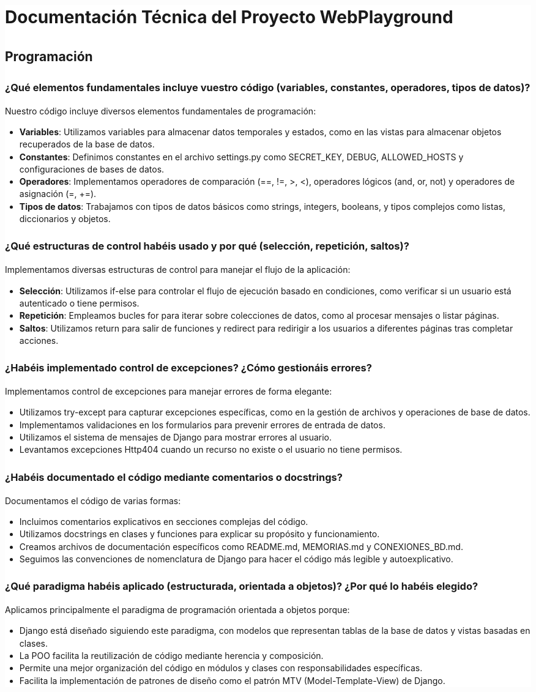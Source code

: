 # Documentación Técnica del Proyecto WebPlayground

## Programación

### ¿Qué elementos fundamentales incluye vuestro código (variables, constantes, operadores, tipos de datos)?
Nuestro código incluye diversos elementos fundamentales de programación:
- **Variables**: Utilizamos variables para almacenar datos temporales y estados, como en las vistas para almacenar objetos recuperados de la base de datos.
- **Constantes**: Definimos constantes en el archivo settings.py como SECRET_KEY, DEBUG, ALLOWED_HOSTS y configuraciones de bases de datos.
- **Operadores**: Implementamos operadores de comparación (==, !=, >, <), operadores lógicos (and, or, not) y operadores de asignación (=, +=).
- **Tipos de datos**: Trabajamos con tipos de datos básicos como strings, integers, booleans, y tipos complejos como listas, diccionarios y objetos.

### ¿Qué estructuras de control habéis usado y por qué (selección, repetición, saltos)?
Implementamos diversas estructuras de control para manejar el flujo de la aplicación:
- **Selección**: Utilizamos if-else para controlar el flujo de ejecución basado en condiciones, como verificar si un usuario está autenticado o tiene permisos.
- **Repetición**: Empleamos bucles for para iterar sobre colecciones de datos, como al procesar mensajes o listar páginas.
- **Saltos**: Utilizamos return para salir de funciones y redirect para redirigir a los usuarios a diferentes páginas tras completar acciones.

### ¿Habéis implementado control de excepciones? ¿Cómo gestionáis errores?
Implementamos control de excepciones para manejar errores de forma elegante:
- Utilizamos try-except para capturar excepciones específicas, como en la gestión de archivos y operaciones de base de datos.
- Implementamos validaciones en los formularios para prevenir errores de entrada de datos.
- Utilizamos el sistema de mensajes de Django para mostrar errores al usuario.
- Levantamos excepciones Http404 cuando un recurso no existe o el usuario no tiene permisos.

### ¿Habéis documentado el código mediante comentarios o docstrings?
Documentamos el código de varias formas:
- Incluimos comentarios explicativos en secciones complejas del código.
- Utilizamos docstrings en clases y funciones para explicar su propósito y funcionamiento.
- Creamos archivos de documentación específicos como README.md, MEMORIAS.md y CONEXIONES_BD.md.
- Seguimos las convenciones de nomenclatura de Django para hacer el código más legible y autoexplicativo.

### ¿Qué paradigma habéis aplicado (estructurada, orientada a objetos)? ¿Por qué lo habéis elegido?
Aplicamos principalmente el paradigma de programación orientada a objetos porque:
- Django está diseñado siguiendo este paradigma, con modelos que representan tablas de la base de datos y vistas basadas en clases.
- La POO facilita la reutilización de código mediante herencia y composición.
- Permite una mejor organización del código en módulos y clases con responsabilidades específicas.
- Facilita la implementación de patrones de diseño como el patrón MTV (Model-Template-View) de Django.
